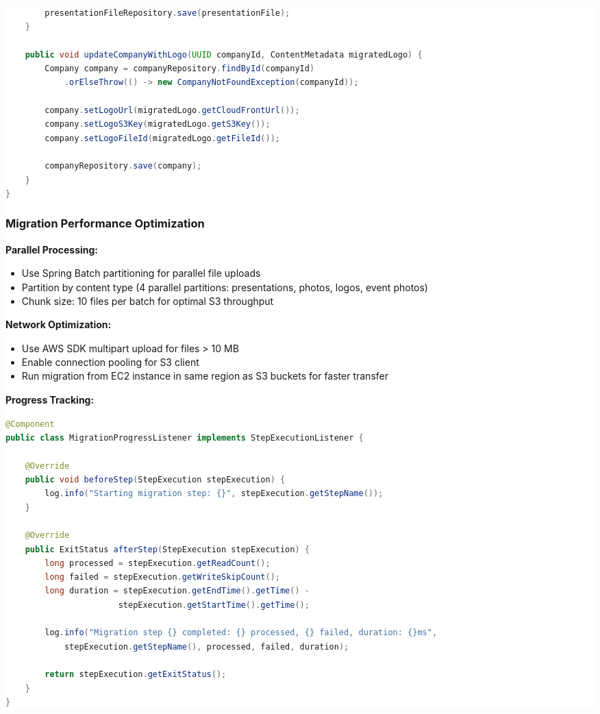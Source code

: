 ```java
        presentationFileRepository.save(presentationFile);
    }

    public void updateCompanyWithLogo(UUID companyId, ContentMetadata migratedLogo) {
        Company company = companyRepository.findById(companyId)
            .orElseThrow(() -> new CompanyNotFoundException(companyId));

        company.setLogoUrl(migratedLogo.getCloudFrontUrl());
        company.setLogoS3Key(migratedLogo.getS3Key());
        company.setLogoFileId(migratedLogo.getFileId());

        companyRepository.save(company);
    }
}
```

### Migration Performance Optimization

**Parallel Processing:**
- Use Spring Batch partitioning for parallel file uploads
- Partition by content type (4 parallel partitions: presentations, photos, logos, event photos)
- Chunk size: 10 files per batch for optimal S3 throughput

**Network Optimization:**
- Use AWS SDK multipart upload for files > 10 MB
- Enable connection pooling for S3 client
- Run migration from EC2 instance in same region as S3 buckets for faster transfer

**Progress Tracking:**
```java
@Component
public class MigrationProgressListener implements StepExecutionListener {

    @Override
    public void beforeStep(StepExecution stepExecution) {
        log.info("Starting migration step: {}", stepExecution.getStepName());
    }

    @Override
    public ExitStatus afterStep(StepExecution stepExecution) {
        long processed = stepExecution.getReadCount();
        long failed = stepExecution.getWriteSkipCount();
        long duration = stepExecution.getEndTime().getTime() -
                       stepExecution.getStartTime().getTime();

        log.info("Migration step {} completed: {} processed, {} failed, duration: {}ms",
            stepExecution.getStepName(), processed, failed, duration);

        return stepExecution.getExitStatus();
    }
}
```
